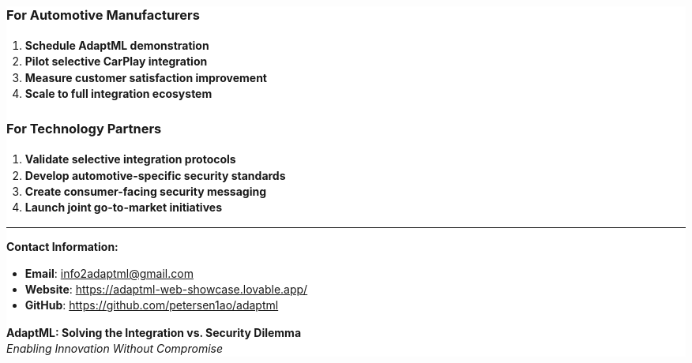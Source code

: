 ### For Automotive Manufacturers
1. **Schedule AdaptML demonstration**
2. **Pilot selective CarPlay integration**
3. **Measure customer satisfaction improvement**
4. **Scale to full integration ecosystem**

### For Technology Partners
1. **Validate selective integration protocols**
2. **Develop automotive-specific security standards**
3. **Create consumer-facing security messaging**
4. **Launch joint go-to-market initiatives**

---

**Contact Information:**
- **Email**: info2adaptml@gmail.com
- **Website**: https://adaptml-web-showcase.lovable.app/
- **GitHub**: https://github.com/petersen1ao/adaptml

**AdaptML: Solving the Integration vs. Security Dilemma**  
*Enabling Innovation Without Compromise*
